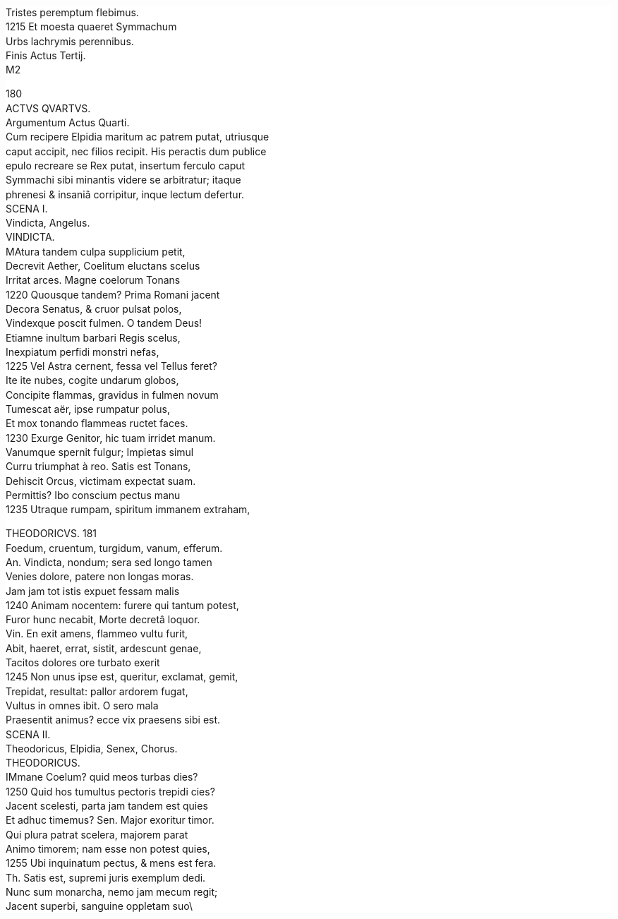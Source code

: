 Tristes peremptum flebimus.\
1215 Et moesta quaeret Symmachum\
Urbs lachrymis perennibus.\
Finis Actus Tertij.\
M2

180\
ACTVS QVARTVS.\
Argumentum Actus Quarti.\
Cum recipere Elpidia maritum ac patrem putat, utriusque\
caput accipit, nec filios recipit. His peractis dum publice\
epulo recreare se Rex putat, insertum ferculo caput\
Symmachi sibi minantis videre se arbitratur; itaque\
phrenesi & insaniâ corripitur, inque lectum defertur.\
SCENA I.\
Vindicta, Angelus.\
VINDICTA.\
MAtura tandem culpa supplicium petit,\
Decrevit Aether, Coelitum eluctans scelus\
Irritat arces. Magne coelorum Tonans\
1220 Quousque tandem? Prima Romani jacent\
Decora Senatus, & cruor pulsat polos,\
Vindexque poscit fulmen. O tandem Deus!\
Etiamne inultum barbari Regis scelus,\
Inexpiatum perfidi monstri nefas,\
1225 Vel Astra cernent, fessa vel Tellus feret?\
Ite ite nubes, cogite undarum globos,\
Concipite flammas, gravidus in fulmen novum\
Tumescat aër, ipse rumpatur polus,\
Et mox tonando flammeas ructet faces.\
1230 Exurge Genitor, hic tuam irridet manum.\
Vanumque spernit fulgur; Impietas simul\
Curru triumphat à reo. Satis est Tonans,\
Dehiscit Orcus, victimam expectat suam.\
Permittis? Ibo conscium pectus manu\
1235 Utraque rumpam, spiritum immanem extraham,

THEODORICVS. 181\
Foedum, cruentum, turgidum, vanum, efferum.\
An. Vindicta, nondum; sera sed longo tamen\
Venies dolore, patere non longas moras.\
Jam jam tot istis expuet fessam malis\
1240 Animam nocentem: furere qui tantum potest,\
Furor hunc necabit, Morte decretâ loquor.\
Vin. En exit amens, flammeo vultu furit,\
Abit, haeret, errat, sistit, ardescunt genae,\
Tacitos dolores ore turbato exerit\
1245 Non unus ipse est, queritur, exclamat, gemit,\
Trepidat, resultat: pallor ardorem fugat,\
Vultus in omnes ibit. O sero mala\
Praesentit animus? ecce vix praesens sibi est.\
SCENA II.\
Theodoricus, Elpidia, Senex, Chorus.\
THEODORICUS.\
IMmane Coelum? quid meos turbas dies?\
1250 Quid hos tumultus pectoris trepidi cies?\
Jacent scelesti, parta jam tandem est quies\
Et adhuc timemus? Sen. Major exoritur timor.\
Qui plura patrat scelera, majorem parat\
Animo timorem; nam esse non potest quies,\
1255 Ubi inquinatum pectus, & mens est fera.\
Th. Satis est, supremi juris exemplum dedi.\
Nunc sum monarcha, nemo jam mecum regit;\
Jacent superbi, sanguine oppletam suo\